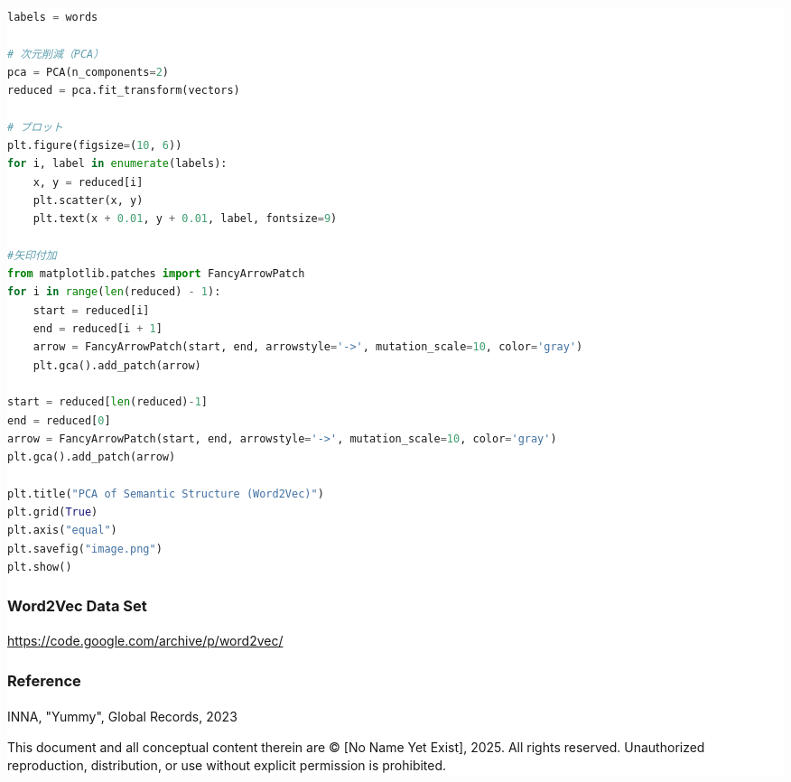 ``` python
labels = words

# 次元削減（PCA）
pca = PCA(n_components=2)
reduced = pca.fit_transform(vectors)

# プロット
plt.figure(figsize=(10, 6))
for i, label in enumerate(labels):
    x, y = reduced[i]
    plt.scatter(x, y)
    plt.text(x + 0.01, y + 0.01, label, fontsize=9)

#矢印付加 
from matplotlib.patches import FancyArrowPatch
for i in range(len(reduced) - 1):
    start = reduced[i]
    end = reduced[i + 1]
    arrow = FancyArrowPatch(start, end, arrowstyle='->', mutation_scale=10, color='gray')
    plt.gca().add_patch(arrow)

start = reduced[len(reduced)-1]
end = reduced[0]
arrow = FancyArrowPatch(start, end, arrowstyle='->', mutation_scale=10, color='gray')
plt.gca().add_patch(arrow)

plt.title("PCA of Semantic Structure (Word2Vec)")
plt.grid(True)
plt.axis("equal")
plt.savefig("image.png") 
plt.show()
```

### Word2Vec Data Set
https://code.google.com/archive/p/word2vec/

### Reference
INNA, "Yummy", Global Records, 2023 

This document and all conceptual content therein are © [No Name Yet Exist], 2025. All rights reserved. Unauthorized reproduction, distribution, or use without explicit permission is prohibited.